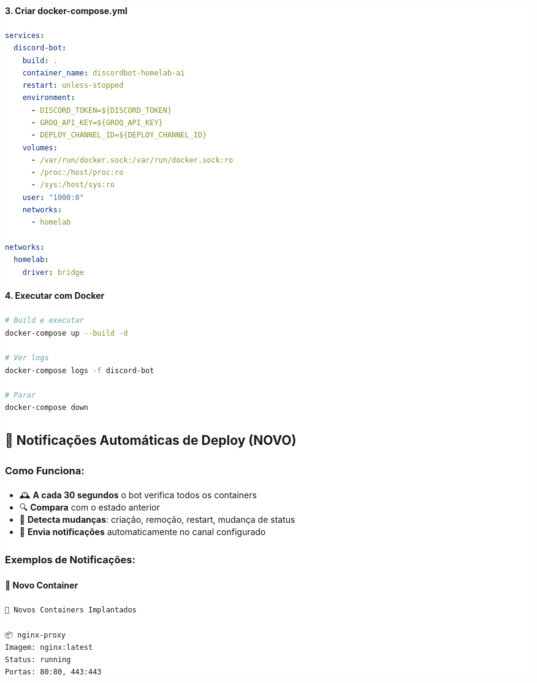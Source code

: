 #### 3. Criar docker-compose.yml
```yaml
services:
  discord-bot:
    build: .
    container_name: discordbot-homelab-ai
    restart: unless-stopped
    environment:
      - DISCORD_TOKEN=${DISCORD_TOKEN}
      - GROQ_API_KEY=${GROQ_API_KEY}
      - DEPLOY_CHANNEL_ID=${DEPLOY_CHANNEL_ID}
    volumes:
      - /var/run/docker.sock:/var/run/docker.sock:ro
      - /proc:/host/proc:ro
      - /sys:/host/sys:ro
    user: "1000:0"
    networks:
      - homelab

networks:
  homelab:
    driver: bridge
```

#### 4. Executar com Docker
```bash
# Build e executar
docker-compose up --build -d

# Ver logs
docker-compose logs -f discord-bot

# Parar
docker-compose down
```

## 🔔 Notificações Automáticas de Deploy (NOVO)

### Como Funciona:
- 🕰️ **A cada 30 segundos** o bot verifica todos os containers
- 🔍 **Compara** com o estado anterior
- 🚨 **Detecta mudanças**: criação, remoção, restart, mudança de status
- 📢 **Envia notificações** automaticamente no canal configurado

### Exemplos de Notificações:

#### 🚀 Novo Container
```
🚀 Novos Containers Implantados

📦 nginx-proxy
Imagem: nginx:latest
Status: running
Portas: 80:80, 443:443
```
